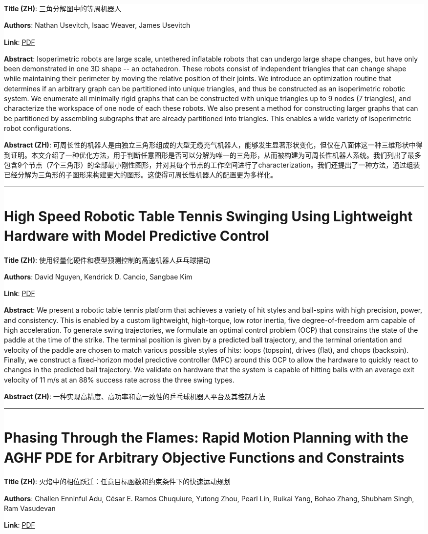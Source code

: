 **Title (ZH)**: 三角分解图中的等周机器人 

**Authors**: Nathan Usevitch, Isaac Weaver, James Usevitch  

**Link**: [PDF](https://arxiv.org/pdf/2505.01624)  

**Abstract**: Isoperimetric robots are large scale, untethered inflatable robots that can undergo large shape changes, but have only been demonstrated in one 3D shape -- an octahedron. These robots consist of independent triangles that can change shape while maintaining their perimeter by moving the relative position of their joints. We introduce an optimization routine that determines if an arbitrary graph can be partitioned into unique triangles, and thus be constructed as an isoperimetric robotic system. We enumerate all minimally rigid graphs that can be constructed with unique triangles up to 9 nodes (7 triangles), and characterize the workspace of one node of each these robots. We also present a method for constructing larger graphs that can be partitioned by assembling subgraphs that are already partitioned into triangles. This enables a wide variety of isoperimetric robot configurations. 

**Abstract (ZH)**: 可周长性的机器人是由独立三角形组成的大型无缆充气机器人，能够发生显著形状变化，但仅在八面体这一种三维形状中得到证明。本文介绍了一种优化方法，用于判断任意图形是否可以分解为唯一的三角形，从而被构建为可周长性机器人系统。我们列出了最多包含9个节点（7个三角形）的全部最小刚性图形，并对其每个节点的工作空间进行了characterization。我们还提出了一种方法，通过组装已经分解为三角形的子图形来构建更大的图形。这使得可周长性机器人的配置更为多样化。 

---
# High Speed Robotic Table Tennis Swinging Using Lightweight Hardware with Model Predictive Control 

**Title (ZH)**: 使用轻量化硬件和模型预测控制的高速机器人乒乓球摆动 

**Authors**: David Nguyen, Kendrick D. Cancio, Sangbae Kim  

**Link**: [PDF](https://arxiv.org/pdf/2505.01617)  

**Abstract**: We present a robotic table tennis platform that achieves a variety of hit styles and ball-spins with high precision, power, and consistency. This is enabled by a custom lightweight, high-torque, low rotor inertia, five degree-of-freedom arm capable of high acceleration. To generate swing trajectories, we formulate an optimal control problem (OCP) that constrains the state of the paddle at the time of the strike. The terminal position is given by a predicted ball trajectory, and the terminal orientation and velocity of the paddle are chosen to match various possible styles of hits: loops (topspin), drives (flat), and chops (backspin). Finally, we construct a fixed-horizon model predictive controller (MPC) around this OCP to allow the hardware to quickly react to changes in the predicted ball trajectory. We validate on hardware that the system is capable of hitting balls with an average exit velocity of 11 m/s at an 88% success rate across the three swing types. 

**Abstract (ZH)**: 一种实现高精度、高功率和高一致性的乒乓球机器人平台及其控制方法 

---
# Phasing Through the Flames: Rapid Motion Planning with the AGHF PDE for Arbitrary Objective Functions and Constraints 

**Title (ZH)**: 火焰中的相位跃迁：任意目标函数和约束条件下的快速运动规划 

**Authors**: Challen Enninful Adu, César E. Ramos Chuquiure, Yutong Zhou, Pearl Lin, Ruikai Yang, Bohao Zhang, Shubham Singh, Ram Vasudevan  

**Link**: [PDF](https://arxiv.org/pdf/2505.01589)  
